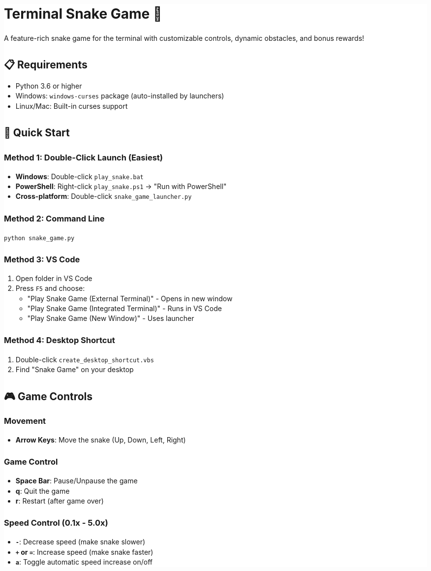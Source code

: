 # Terminal Snake Game 🐍

A feature-rich snake game for the terminal with customizable controls, dynamic obstacles, and bonus rewards!

## 📋 Requirements

- Python 3.6 or higher
- Windows: `windows-curses` package (auto-installed by launchers)
- Linux/Mac: Built-in curses support

## 🚀 Quick Start

### Method 1: Double-Click Launch (Easiest)
- **Windows**: Double-click `play_snake.bat`
- **PowerShell**: Right-click `play_snake.ps1` → "Run with PowerShell"
- **Cross-platform**: Double-click `snake_game_launcher.py`

### Method 2: Command Line
```bash
python snake_game.py
```

### Method 3: VS Code
1. Open folder in VS Code
2. Press `F5` and choose:
   - "Play Snake Game (External Terminal)" - Opens in new window
   - "Play Snake Game (Integrated Terminal)" - Runs in VS Code
   - "Play Snake Game (New Window)" - Uses launcher

### Method 4: Desktop Shortcut
1. Double-click `create_desktop_shortcut.vbs`
2. Find "Snake Game" on your desktop

## 🎮 Game Controls

### Movement
- **Arrow Keys**: Move the snake (Up, Down, Left, Right)

### Game Control
- **Space Bar**: Pause/Unpause the game
- **q**: Quit the game  
- **r**: Restart (after game over)

### Speed Control (0.1x - 5.0x)
- **`-`**: Decrease speed (make snake slower)
- **`+` or `=`**: Increase speed (make snake faster)
- **`a`**: Toggle automatic speed increase on/off
